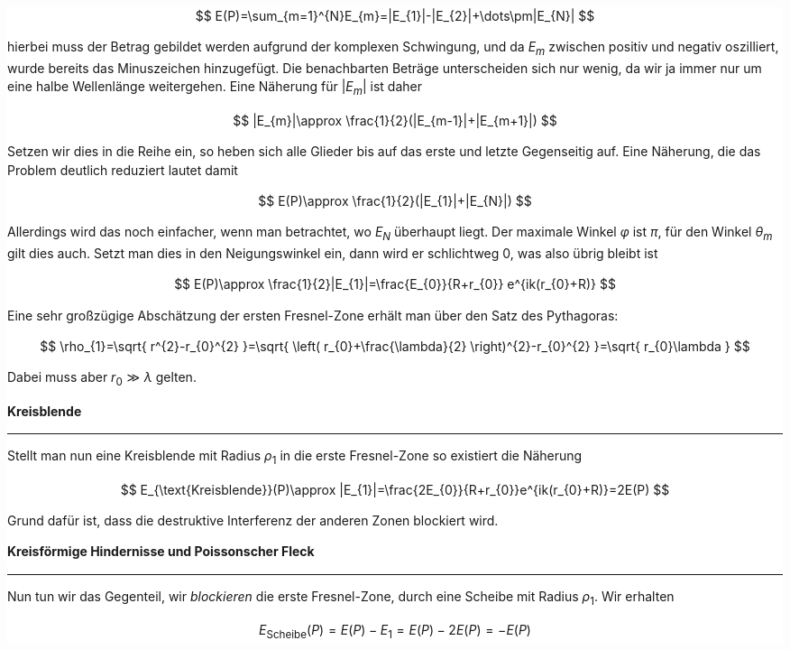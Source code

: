 $$
E(P)=\sum_{m=1}^{N}E_{m}=|E_{1}|-|E_{2}|+\dots\pm|E_{N}|
$$

hierbei muss der Betrag gebildet werden aufgrund der komplexen Schwingung, und da $E_{m}$ zwischen positiv und negativ oszilliert, wurde bereits das Minuszeichen hinzugefügt. Die benachbarten Beträge unterscheiden sich nur wenig, da wir ja immer nur um eine halbe Wellenlänge weitergehen. Eine Näherung für $|E_{m}|$ ist daher

$$
|E_{m}|\approx \frac{1}{2}(|E_{m-1}|+|E_{m+1}|)
$$

Setzen wir dies in die Reihe ein, so heben sich alle Glieder bis auf das erste und letzte Gegenseitig auf. Eine Näherung, die das Problem deutlich reduziert lautet damit

$$
E(P)\approx \frac{1}{2}(|E_{1}|+|E_{N}|)
$$

Allerdings wird das noch einfacher, wenn man betrachtet, wo $E_{N}$ überhaupt liegt. Der maximale Winkel $\varphi$ ist $\pi$, für den Winkel $\theta_{m}$ gilt dies auch. Setzt man dies in den Neigungswinkel ein, dann wird er schlichtweg $0$, was also übrig bleibt ist

$$
E(P)\approx \frac{1}{2}|E_{1}|=\frac{E_{0}}{R+r_{0}} e^{ik(r_{0}+R)}
$$

Eine sehr großzügige Abschätzung der ersten Fresnel-Zone erhält man über den Satz des Pythagoras:

$$
\rho_{1}=\sqrt{ r^{2}-r_{0}^{2} }=\sqrt{ \left( r_{0}+\frac{\lambda}{2} \right)^{2}-r_{0}^{2} }=\sqrt{ r_{0}\lambda }
$$

Dabei muss aber $r_{0} \gg \lambda$ gelten.


**Kreisblende**
***

Stellt man nun eine Kreisblende mit Radius $\rho_{1}$ in die erste Fresnel-Zone so existiert die Näherung

$$
E_{\text{Kreisblende}}(P)\approx |E_{1}|=\frac{2E_{0}}{R+r_{0}}e^{ik(r_{0}+R)}=2E(P)
$$

Grund dafür ist, dass die destruktive Interferenz der anderen Zonen blockiert wird.

**Kreisförmige Hindernisse und Poissonscher Fleck**
***

Nun tun wir das Gegenteil, wir *blockieren* die erste Fresnel-Zone, durch eine Scheibe mit Radius $\rho_{1}$. Wir erhalten

$$
E_{\text{Scheibe}}(P)=E(P)-E_{1}=E(P)-2E(P)=-E(P)
$$
